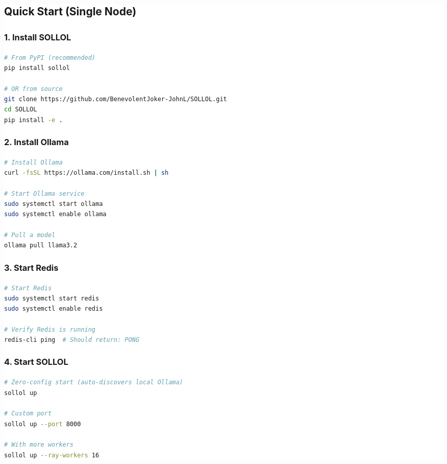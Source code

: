 
## Quick Start (Single Node)

### 1. Install SOLLOL

```bash
# From PyPI (recommended)
pip install sollol

# OR from source
git clone https://github.com/BenevolentJoker-JohnL/SOLLOL.git
cd SOLLOL
pip install -e .
```

### 2. Install Ollama

```bash
# Install Ollama
curl -fsSL https://ollama.com/install.sh | sh

# Start Ollama service
sudo systemctl start ollama
sudo systemctl enable ollama

# Pull a model
ollama pull llama3.2
```

### 3. Start Redis

```bash
# Start Redis
sudo systemctl start redis
sudo systemctl enable redis

# Verify Redis is running
redis-cli ping  # Should return: PONG
```

### 4. Start SOLLOL

```bash
# Zero-config start (auto-discovers local Ollama)
sollol up

# Custom port
sollol up --port 8000

# With more workers
sollol up --ray-workers 16
```
